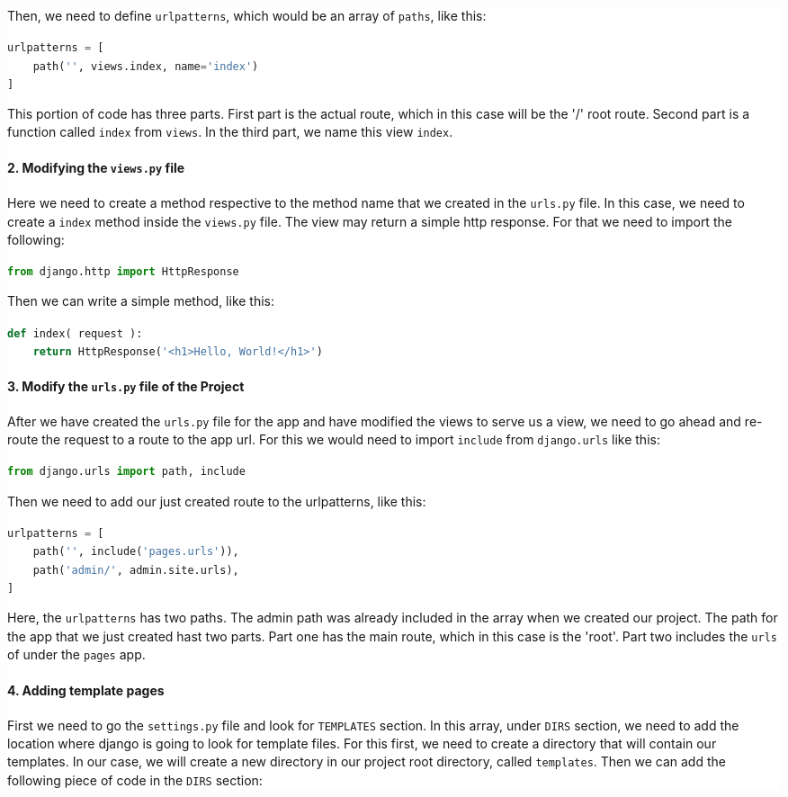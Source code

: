 Then, we need to define `urlpatterns`, which would be an array of `paths`, like this:

```py
urlpatterns = [
	path('', views.index, name='index')
]
```

This portion of code has three parts. First part is the actual route, which in this case will be the '/' root route. Second part is a function called `index` from `views`. In the third part, we name this view `index`.

#### 2. Modifying the `views.py` file

Here we need to create a method respective to the method name that we created in the `urls.py` file. In this case, we need to create a `index` method inside the `views.py` file. The view may return a simple http response. For that we need to import the following:

```py
from django.http import HttpResponse
```

Then we can write a simple method, like this:

```py
def index( request ):
    return HttpResponse('<h1>Hello, World!</h1>')
```

#### 3. Modify the `urls.py` file of the Project

After we have created the `urls.py` file for the app and have modified the views to serve us a view, we need to go ahead and re-route the request to a route to the app url. For this we would need to import `include` from `django.urls` like this:

```py
from django.urls import path, include
```

Then we need to add our just created route to the urlpatterns, like this:

```py
urlpatterns = [
    path('', include('pages.urls')),
    path('admin/', admin.site.urls),
]
```

Here, the `urlpatterns` has two paths. The admin path was already included in the array when we created our project. The path for the app that we just created hast two parts. Part one has the main route, which in this case is the 'root'. Part two includes the `urls` of under the `pages` app.

#### 4. Adding template pages

First we need to go the `settings.py` file and look for `TEMPLATES` section. In this array, under `DIRS` section, we need to add the location where django is going to look for template files. For this first, we need to create a directory that will contain our templates. In our case, we will create a new directory in our project root directory, called `templates`. Then we can add the following piece of code in the `DIRS` section:
